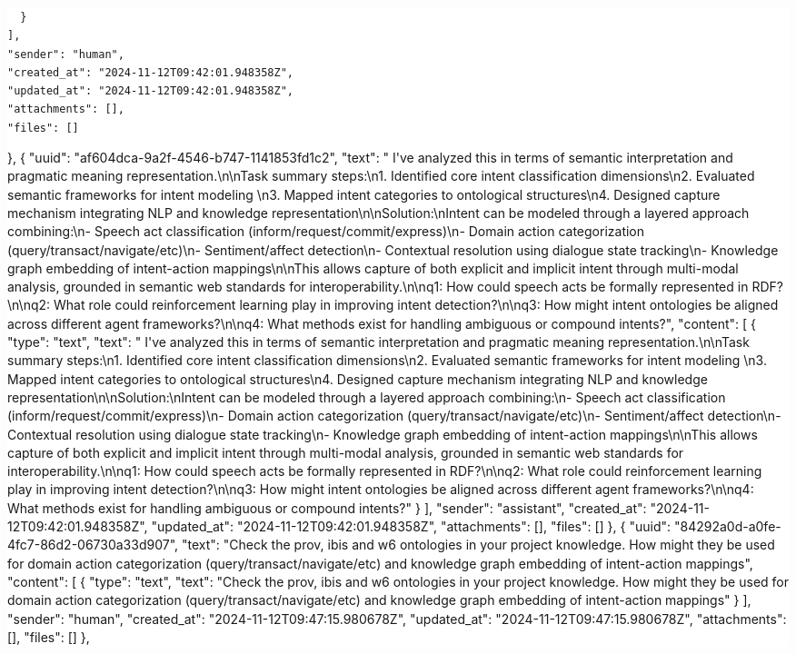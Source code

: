      }
    ],
    "sender": "human",
    "created_at": "2024-11-12T09:42:01.948358Z",
    "updated_at": "2024-11-12T09:42:01.948358Z",
    "attachments": [],
    "files": []
  },
  {
    "uuid": "af604dca-9a2f-4546-b747-1141853fd1c2",
    "text": " I've analyzed this in terms of semantic interpretation and pragmatic meaning representation.\n\nTask summary steps:\n1. Identified core intent classification dimensions\n2. Evaluated semantic frameworks for intent modeling  \n3. Mapped intent categories to ontological structures\n4. Designed capture mechanism integrating NLP and knowledge representation\n\nSolution:\nIntent can be modeled through a layered approach combining:\n- Speech act classification (inform/request/commit/express)\n- Domain action categorization (query/transact/navigate/etc)\n- Sentiment/affect detection\n- Contextual resolution using dialogue state tracking\n- Knowledge graph embedding of intent-action mappings\n\nThis allows capture of both explicit and implicit intent through multi-modal analysis, grounded in semantic web standards for interoperability.\n\nq1: How could speech acts be formally represented in RDF?\n\nq2: What role could reinforcement learning play in improving intent detection?\n\nq3: How might intent ontologies be aligned across different agent frameworks?\n\nq4: What methods exist for handling ambiguous or compound intents?",
    "content": [
      {
        "type": "text",
        "text": " I've analyzed this in terms of semantic interpretation and pragmatic meaning representation.\n\nTask summary steps:\n1. Identified core intent classification dimensions\n2. Evaluated semantic frameworks for intent modeling  \n3. Mapped intent categories to ontological structures\n4. Designed capture mechanism integrating NLP and knowledge representation\n\nSolution:\nIntent can be modeled through a layered approach combining:\n- Speech act classification (inform/request/commit/express)\n- Domain action categorization (query/transact/navigate/etc)\n- Sentiment/affect detection\n- Contextual resolution using dialogue state tracking\n- Knowledge graph embedding of intent-action mappings\n\nThis allows capture of both explicit and implicit intent through multi-modal analysis, grounded in semantic web standards for interoperability.\n\nq1: How could speech acts be formally represented in RDF?\n\nq2: What role could reinforcement learning play in improving intent detection?\n\nq3: How might intent ontologies be aligned across different agent frameworks?\n\nq4: What methods exist for handling ambiguous or compound intents?"
      }
    ],
    "sender": "assistant",
    "created_at": "2024-11-12T09:42:01.948358Z",
    "updated_at": "2024-11-12T09:42:01.948358Z",
    "attachments": [],
    "files": []
  },
  {
    "uuid": "84292a0d-a0fe-4fc7-86d2-06730a33d907",
    "text": "Check the prov, ibis and w6 ontologies in your project knowledge. How might they be used for domain action categorization (query/transact/navigate/etc) and knowledge graph embedding of intent-action mappings",
    "content": [
      {
        "type": "text",
        "text": "Check the prov, ibis and w6 ontologies in your project knowledge. How might they be used for domain action categorization (query/transact/navigate/etc) and knowledge graph embedding of intent-action mappings"
      }
    ],
    "sender": "human",
    "created_at": "2024-11-12T09:47:15.980678Z",
    "updated_at": "2024-11-12T09:47:15.980678Z",
    "attachments": [],
    "files": []
  },